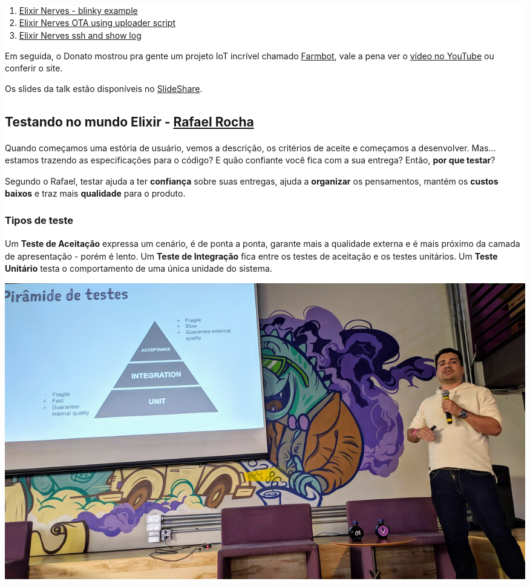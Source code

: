 1. [Elixir Nerves - blinky example](https://www.youtube.com/watch?v=PniEVXOYd3g)
2. [Elixir Nerves OTA using uploader script](https://www.youtube.com/watch?v=F-mYpVabptw)
3. [Elixir Nerves ssh and show log](https://www.youtube.com/watch?v=QM9rnAsl95A)

Em seguida, o Donato mostrou pra gente um projeto IoT incrível chamado [Farmbot](https://farm.bot/), vale a pena ver o [vídeo no YouTube](https://www.youtube.com/watch?v=uNkADHZStDE) ou conferir o site.

Os slides da talk estão disponíveis no [SlideShare](https://www.slideshare.net/DonatoAzevedo/primeiros-passos-com-nerves-elixir-para-dispositivos-embarcados).


## Testando no mundo Elixir - [Rafael Rocha](https://twitter.com/RocRafael)

Quando começamos uma estória de usuário, vemos a descrição, os critérios de aceite e começamos a desenvolver. Mas... estamos trazendo as especificações para o código? E quão confiante você fica com a sua entrega? Então, **por que testar**?

Segundo o Rafael, testar ajuda a ter **confiança** sobre suas entregas, ajuda a **organizar** os pensamentos, mantém os **custos baixos** e traz mais **qualidade** para o produto.

### Tipos de teste

Um **Teste de Aceitação** expressa um cenário, é de ponta a ponta, garante mais a qualidade externa e é mais próximo da camada de apresentação - porém é lento. Um **Teste de Integração** fica entre os testes de aceitação e os testes unitários. Um **Teste Unitário** testa o comportamento de uma única unidade do sistema.

![Rafael e a Pirâmide de Testes.](./rafael.jpg)

